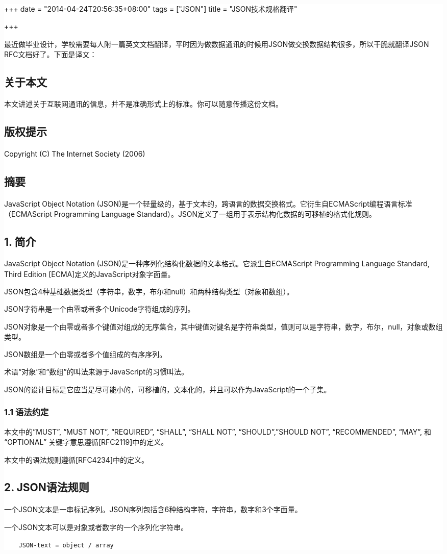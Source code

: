 +++
date = "2014-04-24T20:56:35+08:00"
tags = ["JSON"]
title = "JSON技术规格翻译"

+++

最近做毕业设计，学校需要每人附一篇英文文档翻译，平时因为做数据通讯的时候用JSON做交换数据结构很多，所以干脆就翻译JSON RFC文档好了。下面是译文：

## 关于本文

本文讲述关于互联网通讯的信息，并不是准确形式上的标准。你可以随意传播这份文档。

## 版权提示

Copyright (C) The Internet Society (2006)

## 摘要

JavaScript Object Notation (JSON)是一个轻量级的，基于文本的，跨语言的数据交换格式。它衍生自ECMAScript编程语言标准（ECMAScript Programming Language Standard）。JSON定义了一组用于表示结构化数据的可移植的格式化规则。

## 1. 简介

JavaScript Object Notation (JSON)是一种序列化结构化数据的文本格式。它派生自ECMAScript Programming Language Standard, Third Edition [ECMA]定义的JavaScript对象字面量。

JSON包含4种基础数据类型（字符串，数字，布尔和null）和两种结构类型（对象和数组）。

JSON字符串是一个由零或者多个Unicode字符组成的序列。

JSON对象是一个由零或者多个键值对组成的无序集合，其中键值对键名是字符串类型，值则可以是字符串，数字，布尔，null，对象或数组类型。

JSON数组是一个由零或者多个值组成的有序序列。

术语“对象”和“数组”的叫法来源于JavaScript的习惯叫法。

JSON的设计目标是它应当是尽可能小的，可移植的，文本化的，并且可以作为JavaScript的一个子集。

### 1.1 语法约定

本文中的”MUST”, “MUST NOT”, “REQUIRED”, “SHALL”, “SHALL NOT”, “SHOULD”,”SHOULD NOT”, “RECOMMENDED”, “MAY”, 和 “OPTIONAL” 关键字意思遵循[RFC2119]中的定义。

本文中的语法规则遵循[RFC4234]中的定义。

## 2.  JSON语法规则

一个JSON文本是一串标记序列。JSON序列包括含6种结构字符，字符串，数字和3个字面量。

一个JSON文本可以是对象或者数字的一个序列化字符串。

```
    JSON-text = object / array
```
